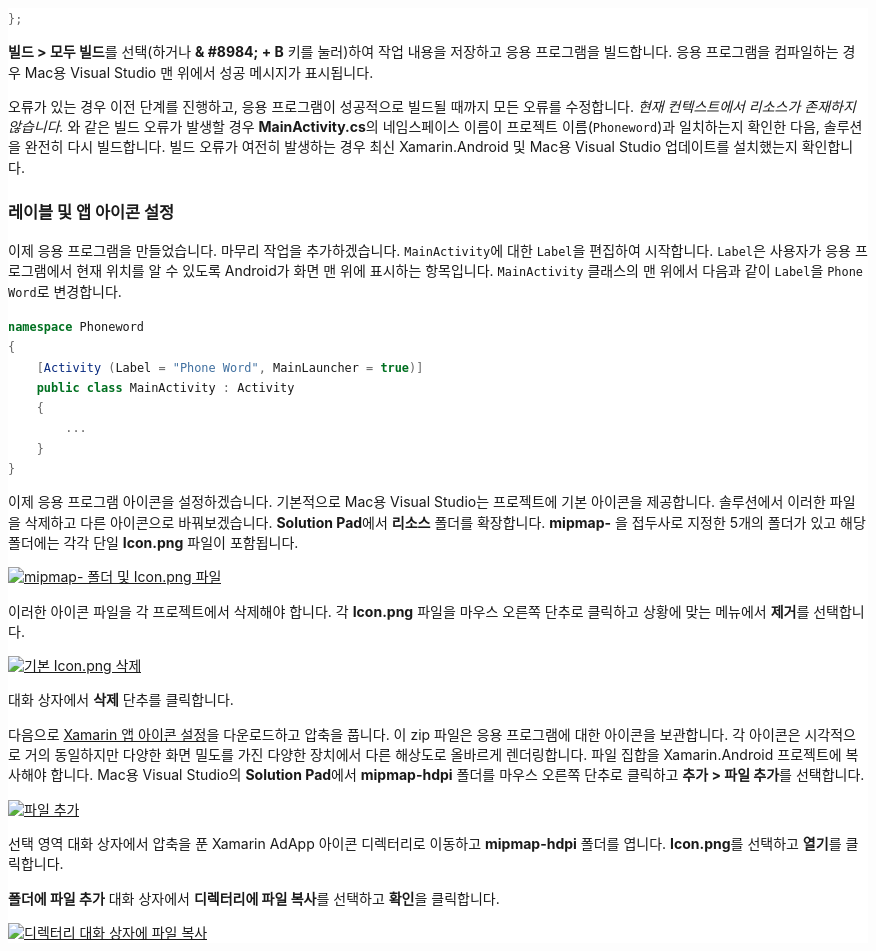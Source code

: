 ```csharp
};
```

**빌드 > 모두 빌드**를 선택(하거나 **& #8984; + B** 키를 눌러)하여 작업 내용을 저장하고 응용 프로그램을 빌드합니다. 응용 프로그램을 컴파일하는 경우 Mac용 Visual Studio 맨 위에서 성공 메시지가 표시됩니다.

오류가 있는 경우 이전 단계를 진행하고, 응용 프로그램이 성공적으로 빌드될 때까지 모든 오류를 수정합니다. _현재 컨텍스트에서 리소스가 존재하지 않습니다._ 와 같은 빌드 오류가 발생할 경우 **MainActivity.cs**의 네임스페이스 이름이 프로젝트 이름(`Phoneword`)과 일치하는지 확인한 다음, 솔루션을 완전히 다시 빌드합니다. 빌드 오류가 여전히 발생하는 경우 최신 Xamarin.Android 및 Mac용 Visual Studio 업데이트를 설치했는지 확인합니다.

### <a name="setting-the-label-and-app-icon"></a>레이블 및 앱 아이콘 설정

이제 응용 프로그램을 만들었습니다. 마무리 작업을 추가하겠습니다. `MainActivity`에 대한 `Label`을 편집하여 시작합니다.
`Label`은 사용자가 응용 프로그램에서 현재 위치를 알 수 있도록 Android가 화면 맨 위에 표시하는 항목입니다. `MainActivity` 클래스의 맨 위에서 다음과 같이 `Label`을 `Phone Word`로 변경합니다.

```csharp
namespace Phoneword
{
    [Activity (Label = "Phone Word", MainLauncher = true)]
    public class MainActivity : Activity
    {
        ...
    }
}
```

이제 응용 프로그램 아이콘을 설정하겠습니다. 기본적으로 Mac용 Visual Studio는 프로젝트에 기본 아이콘을 제공합니다. 솔루션에서 이러한 파일을 삭제하고 다른 아이콘으로 바꿔보겠습니다. **Solution Pad**에서 **리소스** 폴더를 확장합니다. **mipmap-** 을 접두사로 지정한 5개의 폴더가 있고 해당 폴더에는 각각 단일 **Icon.png** 파일이 포함됩니다.

[![mipmap- 폴더 및 Icon.png 파일](hello-android-quickstart-images/xs/23-mipmap-folders-sml.png)](hello-android-quickstart-images/xs/23-mipmap-folders.png#lightbox)

이러한 아이콘 파일을 각 프로젝트에서 삭제해야 합니다. 각 **Icon.png** 파일을 마우스 오른쪽 단추로 클릭하고 상황에 맞는 메뉴에서 **제거**를 선택합니다.

[![기본 Icon.png 삭제](hello-android-quickstart-images/xs/23-delete-icon-sml.png)](hello-android-quickstart-images/xs/23-delete-icon.png#lightbox)

대화 상자에서 **삭제** 단추를 클릭합니다.

다음으로 [Xamarin 앱 아이콘 설정](https://github.com/xamarin/monodroid-samples/blob/master/Phoneword/Resources/XamarinAndroidIcons.zip?raw=true)을 다운로드하고 압축을 풉니다. 이 zip 파일은 응용 프로그램에 대한 아이콘을 보관합니다. 각 아이콘은 시각적으로 거의 동일하지만 다양한 화면 밀도를 가진 다양한 장치에서 다른 해상도로 올바르게 렌더링합니다.  파일 집합을 Xamarin.Android 프로젝트에 복사해야 합니다. Mac용 Visual Studio의 **Solution Pad**에서 **mipmap-hdpi** 폴더를 마우스 오른쪽 단추로 클릭하고 **추가 > 파일 추가**를 선택합니다.

[![파일 추가](hello-android-quickstart-images/xs/24-add-files-sml.png)](hello-android-quickstart-images/xs/24-add-files.png#lightbox)

선택 영역 대화 상자에서 압축을 푼 Xamarin AdApp 아이콘 디렉터리로 이동하고 **mipmap-hdpi** 폴더를 엽니다. **Icon.png**를 선택하고 **열기**를 클릭합니다.

**폴더에 파일 추가** 대화 상자에서 **디렉터리에 파일 복사**를 선택하고 **확인**을 클릭합니다.

[![디렉터리 대화 상자에 파일 복사](hello-android-quickstart-images/xs/26-copy-to-directory-sml.png)](hello-android-quickstart-images/xs/26-copy-to-directory.png#lightbox)
